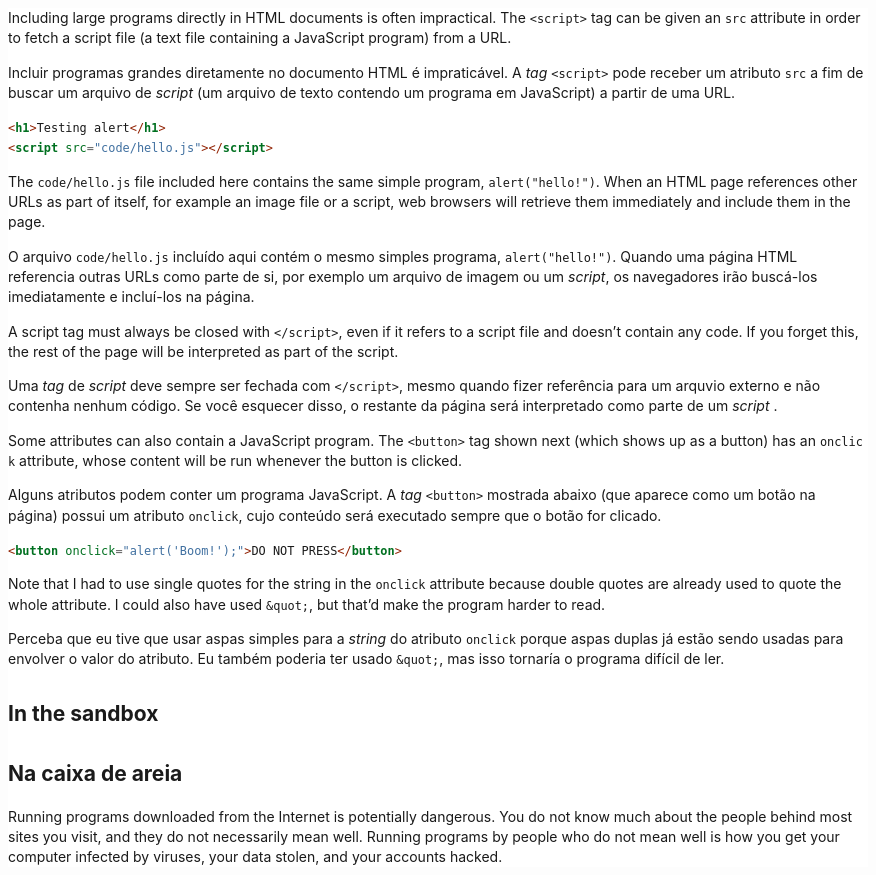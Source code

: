 Including large programs directly in HTML documents is often impractical. The `<script>` tag can be given an `src` attribute in order to fetch a script file (a text file containing a JavaScript program) from a URL.

Incluir programas grandes diretamente no documento HTML é impraticável. A *tag* `<script>` pode receber um atributo `src` a fim de buscar um arquivo de *script* (um arquivo de texto contendo um programa em JavaScript) a partir de uma URL.

```html
<h1>Testing alert</h1>
<script src="code/hello.js"></script>
```

The `code/hello.js` file included here contains the same simple program, `alert("hello!")`. When an HTML page references other URLs as part of itself, for example an image file or a script, web browsers will retrieve them immediately and include them in the page.

O arquivo `code/hello.js` incluído aqui contém o mesmo simples programa, `alert("hello!")`. Quando uma página HTML referencia outras URLs como parte de si, por exemplo um arquivo de imagem ou um *script*, os navegadores irão buscá-los imediatamente e incluí-los na página.

A script tag must always be closed with `</script>`, even if it refers to a script file and doesn’t contain any code. If you forget this, the rest of the page will be interpreted as part of the script.

Uma *tag*  de *script* deve sempre ser fechada com `</script>`, mesmo quando fizer referência para um arquvio externo e não contenha nenhum código. Se você esquecer disso, o restante da página será interpretado como parte de um *script* .

Some attributes can also contain a JavaScript program. The `<button>` tag shown next (which shows up as a button) has an `onclick` attribute, whose content will be run whenever the button is clicked.

Alguns atributos podem conter um programa JavaScript. A *tag* `<button>` mostrada abaixo (que aparece como um botão na página) possui um atributo `onclick`, cujo conteúdo será executado sempre que o botão for clicado.

```html
<button onclick="alert('Boom!');">DO NOT PRESS</button>
```

Note that I had to use single quotes for the string in the `onclick` attribute because double quotes are already used to quote the whole attribute. I could also have used `&quot;`, but that’d make the program harder to read.

Perceba que eu tive que usar aspas simples para a *string* do atributo `onclick` porque aspas duplas já estão sendo usadas para envolver o valor do atributo. Eu também poderia ter usado `&quot;`, mas isso tornaría o programa difícil de ler.

## In the sandbox
## Na caixa de areia

Running programs downloaded from the Internet is potentially dangerous. You do not know much about the people behind most sites you visit, and they do not necessarily mean well. Running programs by people who do not mean well is how you get your computer infected by viruses, your data stolen, and your accounts hacked.
